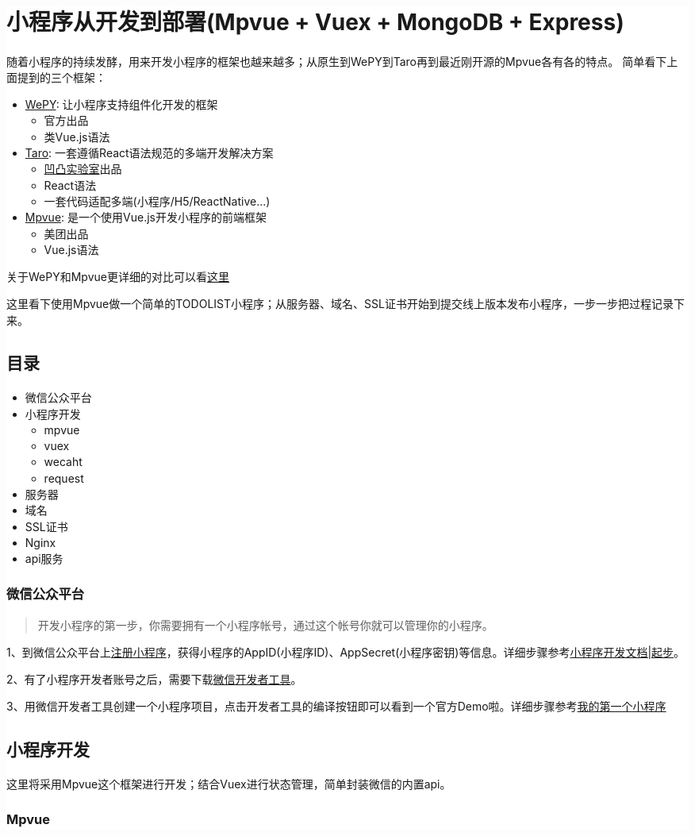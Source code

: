# 小程序从开发到部署(Mpvue + Vuex + MongoDB + Express)

随着小程序的持续发酵，用来开发小程序的框架也越来越多；从原生到WePY到Taro再到最近刚开源的Mpvue各有各的特点。
简单看下上面提到的三个框架：

- [WePY](https://github.com/Tencent/wepy): 让小程序支持组件化开发的框架
  - 官方出品
  - 类Vue.js语法
- [Taro](https://github.com/NervJS/taro): 一套遵循React语法规范的多端开发解决方案
  - [凹凸实验室](https://aotu.io)出品
  - React语法
  - 一套代码适配多端(小程序/H5/ReactNative...)
- [Mpvue](https://github.com/Meituan-Dianping/mpvue): 是一个使用Vue.js开发小程序的前端框架
  - 美团出品
  - Vue.js语法

关于WePY和Mpvue更详细的对比可以看[这里](https://github.com/wuweijia/wuweijia.github.io/issues/32)

这里看下使用Mpvue做一个简单的TODOLIST小程序；从服务器、域名、SSL证书开始到提交线上版本发布小程序，一步一步把过程记录下来。

## 目录

- 微信公众平台
- 小程序开发
  - mpvue
  - vuex
  - wecaht
  - request
- 服务器
- 域名
- SSL证书
- Nginx
- api服务

### 微信公众平台

> 开发小程序的第一步，你需要拥有一个小程序帐号，通过这个帐号你就可以管理你的小程序。

1、到微信公众平台上[注册小程序](https://mp.weixin.qq.com/wxopen/waregister?action=step1)，获得小程序的AppID(小程序ID)、AppSecret(小程序密钥)等信息。详细步骤参考[小程序开发文档|起步](https://developers.weixin.qq.com/miniprogram/dev/)。

2、有了小程序开发者账号之后，需要下载[微信开发者工具](https://developers.weixin.qq.com/miniprogram/dev/devtools/download.html?t=2018712)。

3、用微信开发者工具创建一个小程序项目，点击开发者工具的编译按钮即可以看到一个官方Demo啦。详细步骤参考[我的第一个小程序](https://developers.weixin.qq.com/miniprogram/dev/quickstart/basic/getting-started.html#%E4%BD%A0%E7%9A%84%E7%AC%AC%E4%B8%80%E4%B8%AA%E5%B0%8F%E7%A8%8B%E5%BA%8F)

## 小程序开发

这里将采用Mpvue这个框架进行开发；结合Vuex进行状态管理，简单封装微信的内置api。

### Mpvue
